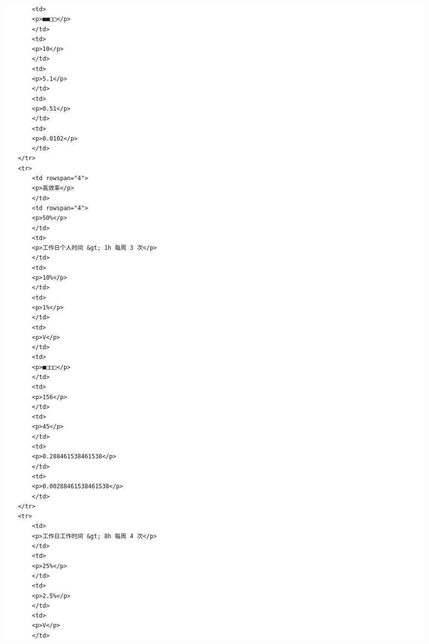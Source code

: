 			<td>
			<p>■■□□</p>
			</td>
			<td>
			<p>10</p>
			</td>
			<td>
			<p>5.1</p>
			</td>
			<td>
			<p>0.51</p>
			</td>
			<td>
			<p>0.0102</p>
			</td>
		</tr>
		<tr>
			<td rowspan="4">
			<p>高效率</p>
			</td>
			<td rowspan="4">
			<p>50%</p>
			</td>
			<td>
			<p>工作日个人时间 &gt; 1h 每周 3 次</p>
			</td>
			<td>
			<p>10%</p>
			</td>
			<td>
			<p>1%</p>
			</td>
			<td>
			<p>V</p>
			</td>
			<td>
			<p>■□□□</p>
			</td>
			<td>
			<p>156</p>
			</td>
			<td>
			<p>45</p>
			</td>
			<td>
			<p>0.288461538461538</p>
			</td>
			<td>
			<p>0.00288461538461538</p>
			</td>
		</tr>
		<tr>
			<td>
			<p>工作日工作时间 &gt; 8h 每周 4 次</p>
			</td>
			<td>
			<p>25%</p>
			</td>
			<td>
			<p>2.5%</p>
			</td>
			<td>
			<p>V</p>
			</td>